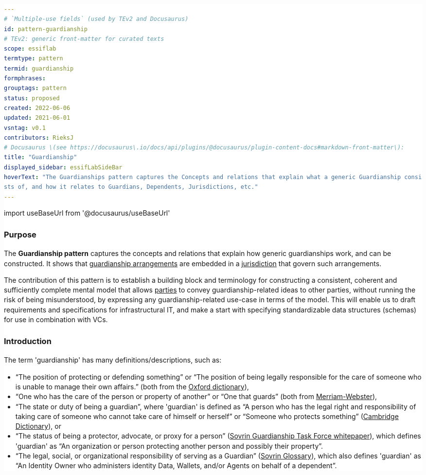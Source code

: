 ```yaml
---
# `Multiple-use fields` (used by TEv2 and Docusaurus)
id: pattern-guardianship
# TEv2: generic front-matter for curated texts
scope: essiflab
termtype: pattern
termid: guardianship
formphrases:
grouptags: pattern
status: proposed
created: 2022-06-06
updated: 2021-06-01
vsntag: v0.1
contributors: RieksJ
# Docusaurus \(see https://docusaurus\.io/docs/api/plugins/@docusaurus/plugin-content-docs#markdown-front-matter\):
title: "Guardianship"
displayed_sidebar: essifLabSideBar
hoverText: "The Guardianships pattern captures the Concepts and relations that explain what a generic Guardianship consists of, and how it relates to Guardians, Dependents, Jurisdictions, etc."
---
```


import useBaseUrl from '@docusaurus/useBaseUrl'

### Purpose
The **Guardianship pattern** captures the concepts and relations that explain how generic guardianships work, and can be constructed. It shows that [guardianship arrangements](@) are embedded in a [jurisdiction](@) that govern such arrangements.

The contribution of this pattern is to establish a building block and terminology for constructing a consistent, coherent and sufficiently complete mental model that allows [parties](@) to convey guardianship-related ideas to other parties, without running the risk of being misunderstood, by expressing any guardianship-related use-case in terms of the model. This will enable us to draft requirements and specifications for infrastructural IT, and make a start with specifying standardizable data structures (schemas) for use in combination with VCs.

### Introduction
The term 'guardianship' has many definitions/descriptions, such as:
- “The position of protecting or defending something” or “The position of being legally responsible for the care of someone who is unable to manage their own affairs.” (both from the [Oxford dictionary](https://www.lexico.com/en/definition/guardianship)),
- “One who has the care of the person or property of another” or “One that guards” (both from [Merriam-Webster](https://www.merriam-webster.com/dictionary/guardianship)),
- “The state or duty of being a guardian”, where 'guardian' is defined as “A person who has the legal right and responsibility of taking care of someone who cannot take care of himself or herself” or “Someone who protects something” ([Cambridge Dictionary](https://dictionary.cambridge.org/dictionary/english/)), or
- “The status of being a protector, advocate, or proxy for a person” ([Sovrin Guardianship Task Force whitepaper](https://sovrin.org/wp-content/uploads/Guardianship-Whitepaper.pdf)), which defines 'guardian' as “An organization or person protecting another person and possibly their property”.
- “The legal, social, or organizational responsibility of serving as a Guardian” ([Sovrin Glossary](https://docs.google.com/document/d/1gfIz5TT0cNp2kxGMLFXr19x1uoZsruUe_0glHst2fZ8/edit)), which also defines 'guardian' as  “An Identity Owner who administers identity Data, Wallets, and/or Agents on behalf of a dependent”.
